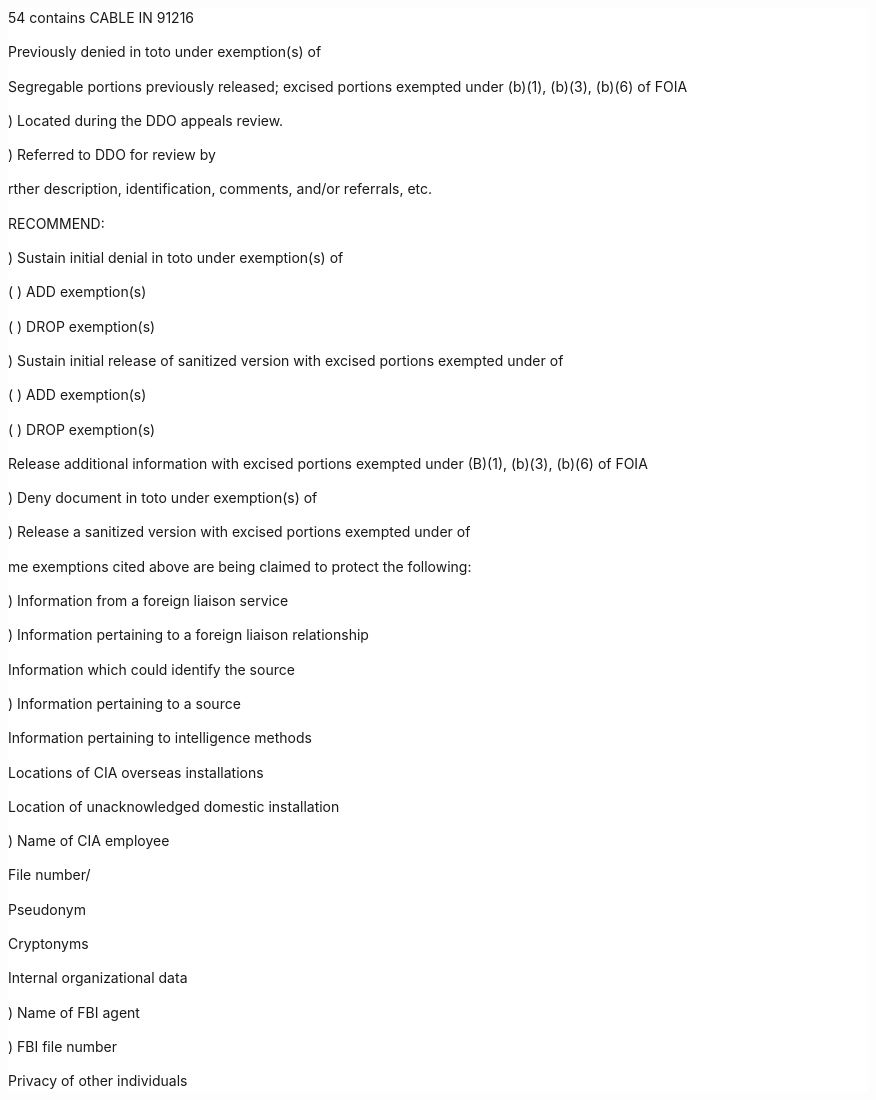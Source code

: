 54 contains CABLE IN 91216

Previously denied in toto under exemption(s) of

Segregable portions previously released; excised portions exempted under (b)(1), (b)(3), (b)(6) of FOIA

) Located during the DDO appeals review.

) Referred to DDO for review by

rther description, identification, comments, and/or referrals, etc.

RECOMMEND:

) Sustain initial denial in toto under exemption(s) of

( ) ADD exemption(s)

( ) DROP exemption(s)

) Sustain initial release of sanitized version with excised portions exempted under of

( ) ADD exemption(s)

( ) DROP exemption(s)

Release additional information with excised portions exempted under (B)(1), (b)(3), (b)(6) of FOIA

) Deny document in toto under exemption(s) of

) Release a sanitized version with excised portions exempted under of

me exemptions cited above are being claimed to protect the following:

) Information from a foreign liaison service

) Information pertaining to a foreign liaison relationship

Information which could identify the source

) Information pertaining to a source

Information pertaining to intelligence methods

Locations of CIA overseas installations

Location of unacknowledged domestic installation

) Name of CIA employee

File number/

Pseudonym

Cryptonyms

Internal organizational data

) Name of FBI agent

) FBI file number

Privacy of other individuals
